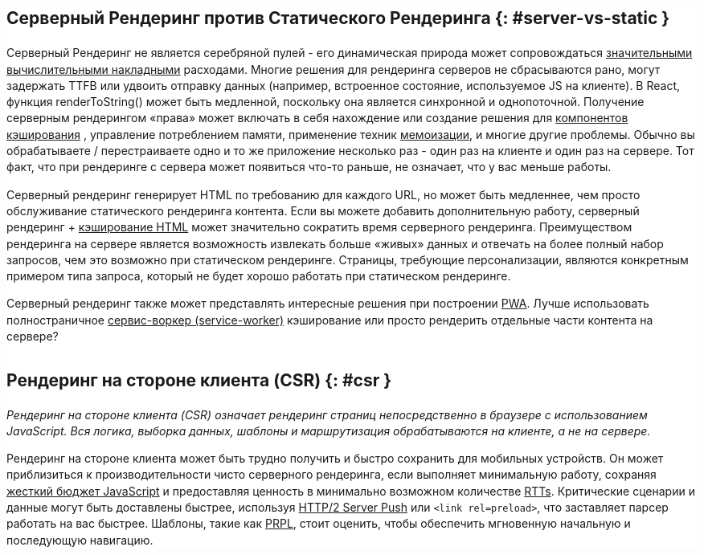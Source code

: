 ## Серверный Рендеринг против Статического Рендеринга {: #server-vs-static }

Серверный Рендеринг не является серебряной пулей - его динамическая природа
может сопровождаться [значительными вычислительными
накладными]
расходами. Многие решения для рендеринга серверов не сбрасываются рано, могут
задержать TTFB или удвоить отправку данных (например, встроенное состояние,
используемое JS на клиенте). В React, функция renderToString() может быть
медленной, поскольку она является синхронной и однопоточной. Получение серверным
рендерингом «права» может включать в себя нахождение или создание решения для
[компонентов
кэширования]
, управление потреблением памяти, применение техник
[мемоизации],
и многие другие проблемы. Обычно вы обрабатываете / перестраиваете одно и то же
приложение несколько раз - один раз на клиенте и один раз на сервере. Тот факт,
что при рендеринге с сервера может появиться что-то раньше, не означает, что у
вас меньше работы.

Серверный рендеринг генерирует HTML по требованию для каждого URL, но может быть
медленнее, чем просто обслуживание статического рендеринга контента. Если вы
можете добавить дополнительную работу, серверный рендеринг + [кэширование
HTML] может значительно
сократить время серверного рендеринга. Преимуществом рендеринга на сервере
является возможность извлекать больше «живых» данных и отвечать на более полный
набор запросов, чем это возможно при статическом рендеринге. Страницы, требующие
персонализации, являются конкретным примером типа запроса, который не будет
хорошо работать при статическом рендеринге.

Серверный рендеринг также может представлять интересные решения при построении
[PWA]. Лучше
использовать полностраничное [сервис-воркер
(service-worker)]
кэширование или просто рендерить отдельные части контента на сервере?

## Рендеринг на стороне клиента (CSR) {: #csr }

*Рендеринг на стороне клиента (CSR) означает рендеринг страниц непосредственно в
браузере с использованием JavaScript. Вся логика, выборка данных, шаблоны и
маршрутизация обрабатываются на клиенте, а не на сервере.*

Рендеринг на стороне клиента может быть трудно получить и быстро сохранить для
мобильных устройств. Он может приблизиться к производительности чисто серверного
рендеринга, если выполняет минимальную работу, сохраняя [жесткий бюджет
JavaScript]
и предоставляя ценность в минимально возможном количестве
[RTTs]. Критические
сценарии и данные могут быть доставлены быстрее, используя [HTTP/2 Server
Push] или
`<link rel=preload>`, что заставляет парсер работать на вас быстрее. Шаблоны,
такие как
[PRPL],
стоит оценить, чтобы обеспечить мгновенную начальную и последующую навигацию.


[First Paint]: https://developers.google.com/web/fundamentals/performance/user-centric-performance-metrics#first_paint_and_first_contentful_paint
[First Contentful Paint]: https://developers.google.com/web/fundamentals/performance/user-centric-performance-metrics#first_paint_and_first_contentful_paint
[Time to Interactive]: https://developers.google.com/web/tools/lighthouse/audits/time-to-interactive
[времени до первого байта]: https://en.wikipedia.org/wiki/Time_to_first_byte
[стороннего JS]: https://developers.google.com/web/fundamentals/performance/optimizing-content-efficiency/loading-third-party-javascript/
[затрат на JS]: https://medium.com/@addyosmani/the-cost-of-javascript-in-2018-7d8950fbb5d4
[бюджета]: https://medium.com/@addyosmani/start-performance-budgeting-dabde04cf6a3
[Netflix]: https://medium.com/dev-channel/a-netflix-web-performance-case-study-c0bcde26a9d9
[предварительно выбирая]: https://dev.to/addyosmani/speed-up-next-page-navigations-with-prefetching-4285
[renderToString()]: https://reactjs.org/docs/react-dom-server.html
[Next.js,]: https://nextjs.org
[статическим экспортом Next.js]: https://nextjs.org/learn/excel/static-html-export/
[руководство по серверному рендерингу]: https://ssr.vuejs.org
[Nuxt]: https://nuxtjs.org
[Universal]: https://angular.io/guide/universal
[Gatsby]: https://www.gatsbyjs.org
[Navi]: https://frontarm.com/navi/
[Jekyll]: https://jekyllrb.com
[Metalsmith]: https://metalsmith.io
[прогрессивного улучшения,]: https://developer.mozilla.org/en-US/docs/Glossary/Progressive_Enhancement
[значительными вычислительными накладными]: https://medium.com/airbnb-engineering/operationalizing-node-js-for-server-side-rendering-c5ba718acfc9
[компонентов кэширования]: https://medium.com/@reactcomponentcaching/speedier-server-side-rendering-in-react-16-with-component-caching-e8aa677929b1
[мемоизации]: https://speakerdeck.com/maxnajim/hastening-react-ssr-with-component-memoization-and-templatization
[кэширование HTML]: https://freecontent.manning.com/caching-in-react/
[PWA]: https://developers.google.com/web/progressive-web-apps/
[сервис-воркер (service-worker)]: https://developers.google.com/web/fundamentals/primers/service-workers/
[сервис-воркеры]: https://developers.google.com/web/fundamentals/primers/service-workers/
[жесткий бюджет JavaScript]: https://mobile.twitter.com/HenrikJoreteg/status/1039744716210950144
[RTTs]: https://en.wikipedia.org/wiki/Round-trip_delay_time
[HTTP/2 Server Push]: https://www.smashingmagazine.com/2017/04/guide-http2-server-push/
[PRPL]: https://developers.google.com/web/fundamentals/performance/prpl-pattern/
[агрессивное разделение кода]: https://developers.google.com/web/fundamentals/performance/optimizing-javascript/code-splitting/
[кэширования Application Shell]: https://developers.google.com/web/updates/2015/11/app-shell
[(ре)гидратация]: https://docs.electrode.io/guides/general/server-side-data-hydration
[постепенно]: https://www.emberjs.com/blog/2017/10/10/glimmer-progress-report.html
[Рендеринг потокового сервера]: https://zeit.co/blog/streaming-server-rendering-at-spectrum
[renderToNodeStream()]: https://reactjs.org/docs/react-dom-server.html#rendertonodestream